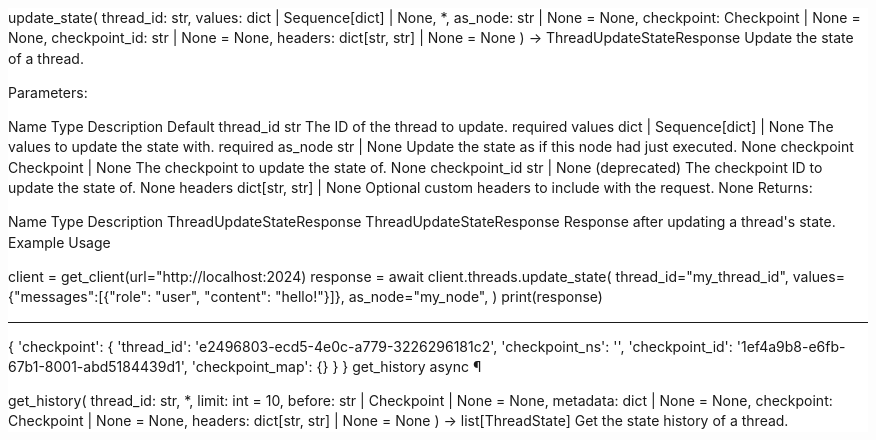 update_state(
    thread_id: str,
    values: dict | Sequence[dict] | None,
    *,
    as_node: str | None = None,
    checkpoint: Checkpoint | None = None,
    checkpoint_id: str | None = None,
    headers: dict[str, str] | None = None
) -> ThreadUpdateStateResponse
Update the state of a thread.

Parameters:

Name	Type	Description	Default
thread_id	str	The ID of the thread to update.	required
values	dict | Sequence[dict] | None	The values to update the state with.	required
as_node	str | None	Update the state as if this node had just executed.	None
checkpoint	Checkpoint | None	The checkpoint to update the state of.	None
checkpoint_id	str | None	(deprecated) The checkpoint ID to update the state of.	None
headers	dict[str, str] | None	Optional custom headers to include with the request.	None
Returns:

Name	Type	Description
ThreadUpdateStateResponse	ThreadUpdateStateResponse	Response after updating a thread's state.
Example Usage

client = get_client(url="http://localhost:2024)
response = await client.threads.update_state(
    thread_id="my_thread_id",
    values={"messages":[{"role": "user", "content": "hello!"}]},
    as_node="my_node",
)
print(response)

----------------------------------------------------------------------------------------------------------------------------------------------------------------------

{
    'checkpoint': {
        'thread_id': 'e2496803-ecd5-4e0c-a779-3226296181c2',
        'checkpoint_ns': '',
        'checkpoint_id': '1ef4a9b8-e6fb-67b1-8001-abd5184439d1',
        'checkpoint_map': {}
    }
}
 get_history async ¶

get_history(
    thread_id: str,
    *,
    limit: int = 10,
    before: str | Checkpoint | None = None,
    metadata: dict | None = None,
    checkpoint: Checkpoint | None = None,
    headers: dict[str, str] | None = None
) -> list[ThreadState]
Get the state history of a thread.
